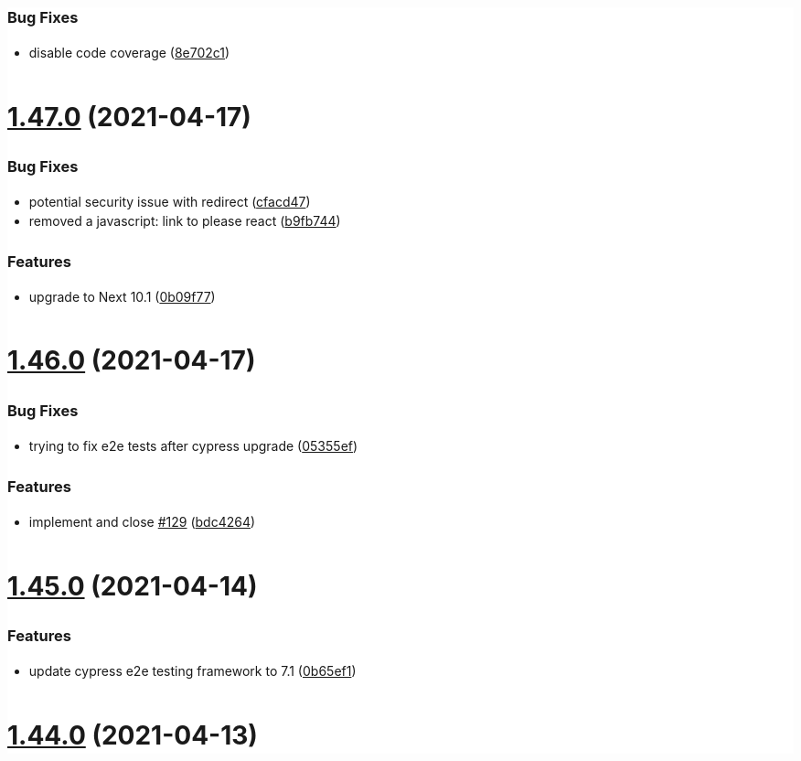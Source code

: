 
### Bug Fixes

* disable code coverage ([8e702c1](https://github.com/teachen-ch/voty/commit/8e702c1051ed6b2cd68b2731cfc0ea8291cc2101))

# [1.47.0](https://github.com/teachen-ch/voty/compare/v1.46.0...v1.47.0) (2021-04-17)


### Bug Fixes

* potential security issue with redirect ([cfacd47](https://github.com/teachen-ch/voty/commit/cfacd473b1add1fdd689ea05268a864e7dbc43a5))
* removed a javascript: link to please react ([b9fb744](https://github.com/teachen-ch/voty/commit/b9fb744cbce66f16eb6891955675aaeaee5bc860))


### Features

* upgrade to Next 10.1 ([0b09f77](https://github.com/teachen-ch/voty/commit/0b09f77b960c5a9183d84986cf169a12cc25ee89))

# [1.46.0](https://github.com/teachen-ch/voty/compare/v1.45.0...v1.46.0) (2021-04-17)


### Bug Fixes

* trying to fix e2e tests after cypress upgrade ([05355ef](https://github.com/teachen-ch/voty/commit/05355efa049cd3a486f8d2517ed94478eeb7dcb3))


### Features

* implement and close [#129](https://github.com/teachen-ch/voty/issues/129) ([bdc4264](https://github.com/teachen-ch/voty/commit/bdc426486df4da73dcb45485da985e01e289123d))

# [1.45.0](https://github.com/teachen-ch/voty/compare/v1.44.0...v1.45.0) (2021-04-14)


### Features

* update cypress e2e testing framework to 7.1 ([0b65ef1](https://github.com/teachen-ch/voty/commit/0b65ef1288711525fbbd1bf7c5f017d6ec9bfd15))

# [1.44.0](https://github.com/teachen-ch/voty/compare/v1.43.1...v1.44.0) (2021-04-13)
